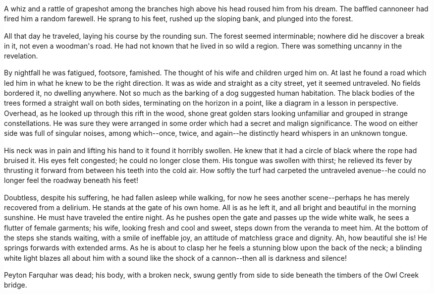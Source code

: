
A whiz and a rattle of grapeshot among the branches high above his head roused him from his dream. The baffled cannoneer had fired him a random farewell. He sprang to his feet, rushed up the sloping bank, and plunged into the forest. 

All that day he traveled, laying his course by the rounding sun. The forest seemed interminable; nowhere did he discover a break in it, not even a woodman's road. He had not known that he lived in so wild a region. There was something uncanny in the revelation. 

By nightfall he was fatigued, footsore, famished. The thought of his wife and children urged him on. At last he found a road which led him in what he knew to be the right direction. It was as wide and straight as a city street, yet it seemed untraveled. No fields bordered it, no dwelling anywhere. Not so much as the barking of a dog suggested human habitation. The black bodies of the trees formed a straight wall on both sides, terminating on the horizon in a point, like a diagram in a lesson in perspective. Overhead, as he looked up through this rift in the wood, shone great golden stars looking unfamiliar and grouped in strange constellations. He was sure they were arranged in some order which had a secret and malign significance. The wood on either side was full of singular noises, among which--once, twice, and again--he distinctly heard whispers in an unknown tongue. 

His neck was in pain and lifting his hand to it found it horribly swollen. He knew that it had a circle of black where the rope had bruised it. His eyes felt congested; he could no longer close them. His tongue was swollen with thirst; he relieved its fever by thrusting it forward from between his teeth into the cold air. How softly the turf had carpeted the untraveled avenue--he could no longer feel the roadway beneath his feet! 

Doubtless, despite his suffering, he had fallen asleep while walking, for now he sees another scene--perhaps he has merely recovered from a delirium. He stands at the gate of his own home. All is as he left it, and all bright and beautiful in the morning sunshine. He must have traveled the entire night. As he pushes open the gate and passes up the wide white walk, he sees a flutter of female garments; his wife, looking fresh and cool and sweet, steps down from the veranda to meet him. At the bottom of the steps she stands waiting, with a smile of ineffable joy, an attitude of matchless grace and dignity. Ah, how beautiful she is! He springs forwards with extended arms. As he is about to clasp her he feels a stunning blow upon the back of the neck; a blinding white light blazes all about him with a sound like the shock of a cannon--then all is darkness and silence! 

Peyton Farquhar was dead; his body, with a broken neck, swung gently from side to side beneath the timbers of the Owl Creek bridge. 


